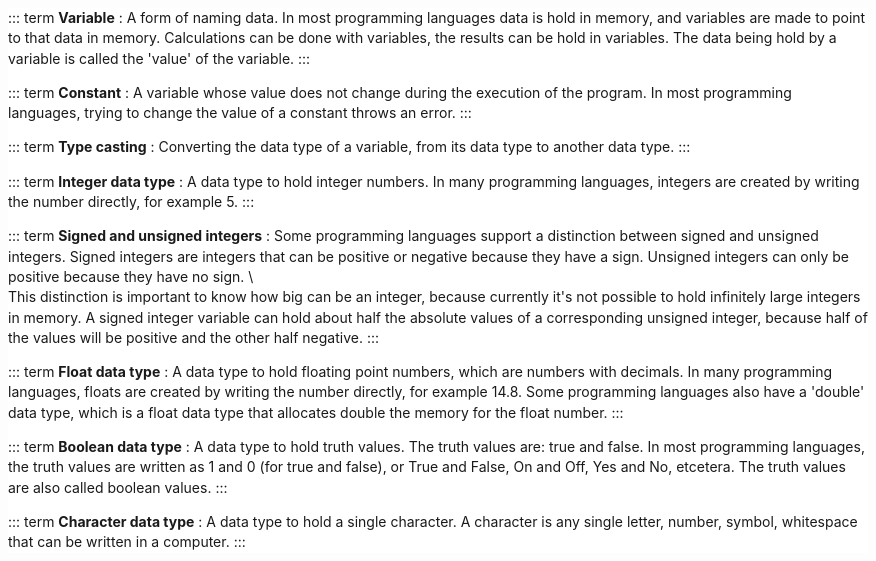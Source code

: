 ::: term
**Variable**
  : A form of naming data. In most programming languages data is hold in memory, and variables are made to point to that data in memory. Calculations can be done with variables, the results can be hold in variables. The data being hold by a variable is called the 'value' of the variable.
:::

::: term
**Constant**
  : A variable whose value does not change during the execution of the program. In most programming languages, trying to change the value of a constant throws an error.
:::

::: term
**Type casting**
  : Converting the data type of a variable, from its data type to another data type.
:::

::: term
**Integer data type**
  : A data type to hold integer numbers. In many programming languages, integers are created by writing the number directly, for example 5.
:::

::: term
**Signed and unsigned integers**
  : Some programming languages support a distinction between signed and unsigned integers. Signed integers are integers that can be positive or negative because they have a sign. Unsigned integers can only be positive because they have no sign. 
\\\
  This distinction is important to know how big can be an integer, because currently it's not possible to hold infinitely large integers in memory. A signed integer variable can hold about half the absolute values of a corresponding unsigned integer, because half of the values will be positive and the other half negative.
:::

::: term
**Float data type**
  : A data type to hold floating point numbers, which are numbers with decimals. In many programming languages, floats are created by writing the number directly, for example 14.8. Some programming languages also have a 'double' data type, which is a float data type that allocates double the memory for the float number.
:::

::: term
**Boolean data type**
  : A data type to hold truth values. The truth values are: true and false. In most programming languages, the truth values are written as 1 and 0 (for true and false), or True and False, On and Off, Yes and No, etcetera. The truth values are also called boolean values.
:::

::: term
**Character data type**
  : A data type to hold a single character. A character is any single letter, number, symbol, whitespace that can be written in a computer.
:::
